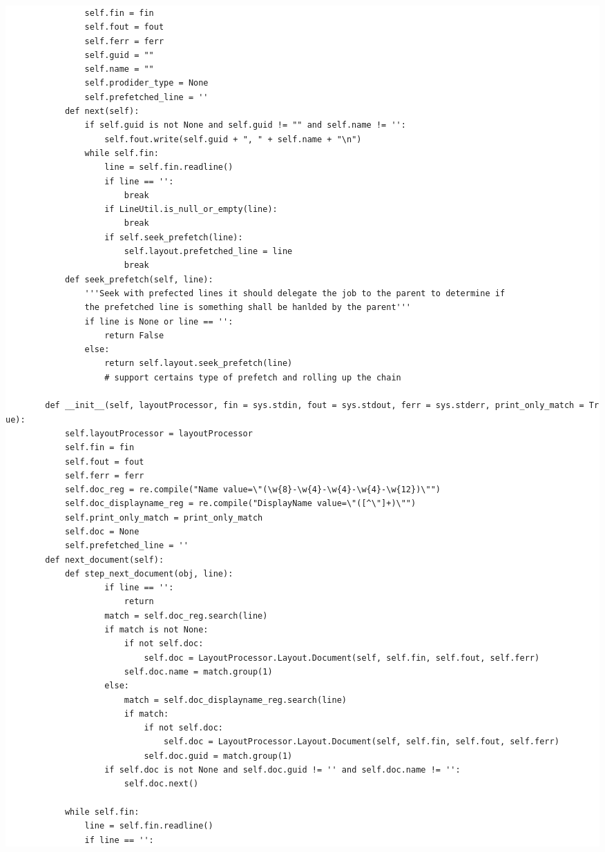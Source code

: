 ```
				self.fin = fin
				self.fout = fout
				self.ferr = ferr
				self.guid = ""
				self.name = ""
				self.prodider_type = None
				self.prefetched_line = ''
			def next(self):
				if self.guid is not None and self.guid != "" and self.name != '':
					self.fout.write(self.guid + ", " + self.name + "\n")
				while self.fin:
					line = self.fin.readline()
					if line == '':
						break
					if LineUtil.is_null_or_empty(line):
						break
					if self.seek_prefetch(line):
						self.layout.prefetched_line = line
						break
			def seek_prefetch(self, line):
				'''Seek with prefected lines it should delegate the job to the parent to determine if 
				the prefetched line is something shall be hanlded by the parent'''
				if line is None or line == '':
					return False
				else:
					return self.layout.seek_prefetch(line)
					# support certains type of prefetch and rolling up the chain

		def __init__(self, layoutProcessor, fin = sys.stdin, fout = sys.stdout, ferr = sys.stderr, print_only_match = True):
			self.layoutProcessor = layoutProcessor
			self.fin = fin
			self.fout = fout
			self.ferr = ferr
			self.doc_reg = re.compile("Name value=\"(\w{8}-\w{4}-\w{4}-\w{4}-\w{12})\"")
			self.doc_displayname_reg = re.compile("DisplayName value=\"([^\"]+)\"")
			self.print_only_match = print_only_match
			self.doc = None
			self.prefetched_line = ''
		def next_document(self):
			def step_next_document(obj, line):
					if line == '':
						return
					match = self.doc_reg.search(line)
					if match is not None:
						if not self.doc:
							self.doc = LayoutProcessor.Layout.Document(self, self.fin, self.fout, self.ferr)
						self.doc.name = match.group(1)
					else:
						match = self.doc_displayname_reg.search(line)
						if match:
							if not self.doc:
								self.doc = LayoutProcessor.Layout.Document(self, self.fin, self.fout, self.ferr)
							self.doc.guid = match.group(1)
					if self.doc is not None and self.doc.guid != '' and self.doc.name != '':
						self.doc.next()						

			while self.fin:
				line = self.fin.readline()
				if line == '':
```